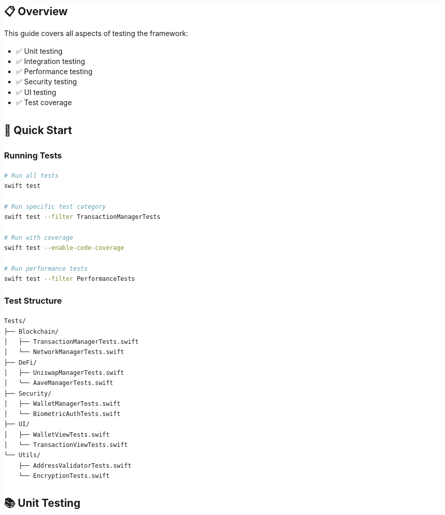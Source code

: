 ## 📋 Overview

This guide covers all aspects of testing the framework:

- ✅ Unit testing
- ✅ Integration testing
- ✅ Performance testing
- ✅ Security testing
- ✅ UI testing
- ✅ Test coverage

## 🚀 Quick Start

### Running Tests

```bash
# Run all tests
swift test

# Run specific test category
swift test --filter TransactionManagerTests

# Run with coverage
swift test --enable-code-coverage

# Run performance tests
swift test --filter PerformanceTests
```

### Test Structure

```
Tests/
├── Blockchain/
│   ├── TransactionManagerTests.swift
│   └── NetworkManagerTests.swift
├── DeFi/
│   ├── UniswapManagerTests.swift
│   └── AaveManagerTests.swift
├── Security/
│   ├── WalletManagerTests.swift
│   └── BiometricAuthTests.swift
├── UI/
│   ├── WalletViewTests.swift
│   └── TransactionViewTests.swift
└── Utils/
    ├── AddressValidatorTests.swift
    └── EncryptionTests.swift
```

## 📚 Unit Testing
